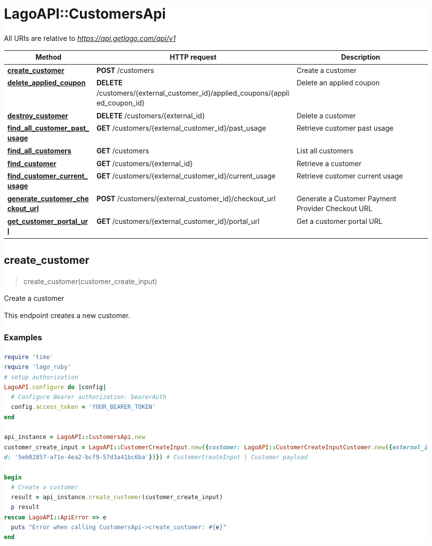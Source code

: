 # LagoAPI::CustomersApi

All URIs are relative to *https://api.getlago.com/api/v1*

| Method | HTTP request | Description |
| ------ | ------------ | ----------- |
| [**create_customer**](CustomersApi.md#create_customer) | **POST** /customers | Create a customer |
| [**delete_applied_coupon**](CustomersApi.md#delete_applied_coupon) | **DELETE** /customers/{external_customer_id}/applied_coupons/{applied_coupon_id} | Delete an applied coupon |
| [**destroy_customer**](CustomersApi.md#destroy_customer) | **DELETE** /customers/{external_id} | Delete a customer |
| [**find_all_customer_past_usage**](CustomersApi.md#find_all_customer_past_usage) | **GET** /customers/{external_customer_id}/past_usage | Retrieve customer past usage |
| [**find_all_customers**](CustomersApi.md#find_all_customers) | **GET** /customers | List all customers |
| [**find_customer**](CustomersApi.md#find_customer) | **GET** /customers/{external_id} | Retrieve a customer |
| [**find_customer_current_usage**](CustomersApi.md#find_customer_current_usage) | **GET** /customers/{external_customer_id}/current_usage | Retrieve customer current usage |
| [**generate_customer_checkout_url**](CustomersApi.md#generate_customer_checkout_url) | **POST** /customers/{external_customer_id}/checkout_url | Generate a Customer Payment Provider Checkout URL |
| [**get_customer_portal_url**](CustomersApi.md#get_customer_portal_url) | **GET** /customers/{external_customer_id}/portal_url | Get a customer portal URL |


## create_customer

> <Customer> create_customer(customer_create_input)

Create a customer

This endpoint creates a new customer.

### Examples

```ruby
require 'time'
require 'lago_ruby'
# setup authorization
LagoAPI.configure do |config|
  # Configure Bearer authorization: bearerAuth
  config.access_token = 'YOUR_BEARER_TOKEN'
end

api_instance = LagoAPI::CustomersApi.new
customer_create_input = LagoAPI::CustomerCreateInput.new({customer: LagoAPI::CustomerCreateInputCustomer.new({external_id: '5eb02857-a71e-4ea2-bcf9-57d3a41bc6ba'})}) # CustomerCreateInput | Customer payload

begin
  # Create a customer
  result = api_instance.create_customer(customer_create_input)
  p result
rescue LagoAPI::ApiError => e
  puts "Error when calling CustomersApi->create_customer: #{e}"
end
```

